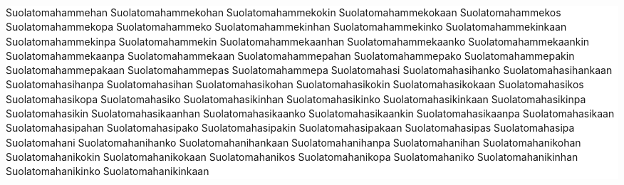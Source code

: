 Suolatomahammehan
Suolatomahammekohan
Suolatomahammekokin
Suolatomahammekokaan
Suolatomahammekos
Suolatomahammekopa
Suolatomahammeko
Suolatomahammekinhan
Suolatomahammekinko
Suolatomahammekinkaan
Suolatomahammekinpa
Suolatomahammekin
Suolatomahammekaanhan
Suolatomahammekaanko
Suolatomahammekaankin
Suolatomahammekaanpa
Suolatomahammekaan
Suolatomahammepahan
Suolatomahammepako
Suolatomahammepakin
Suolatomahammepakaan
Suolatomahammepas
Suolatomahammepa
Suolatomahasi
Suolatomahasihanko
Suolatomahasihankaan
Suolatomahasihanpa
Suolatomahasihan
Suolatomahasikohan
Suolatomahasikokin
Suolatomahasikokaan
Suolatomahasikos
Suolatomahasikopa
Suolatomahasiko
Suolatomahasikinhan
Suolatomahasikinko
Suolatomahasikinkaan
Suolatomahasikinpa
Suolatomahasikin
Suolatomahasikaanhan
Suolatomahasikaanko
Suolatomahasikaankin
Suolatomahasikaanpa
Suolatomahasikaan
Suolatomahasipahan
Suolatomahasipako
Suolatomahasipakin
Suolatomahasipakaan
Suolatomahasipas
Suolatomahasipa
Suolatomahani
Suolatomahanihanko
Suolatomahanihankaan
Suolatomahanihanpa
Suolatomahanihan
Suolatomahanikohan
Suolatomahanikokin
Suolatomahanikokaan
Suolatomahanikos
Suolatomahanikopa
Suolatomahaniko
Suolatomahanikinhan
Suolatomahanikinko
Suolatomahanikinkaan